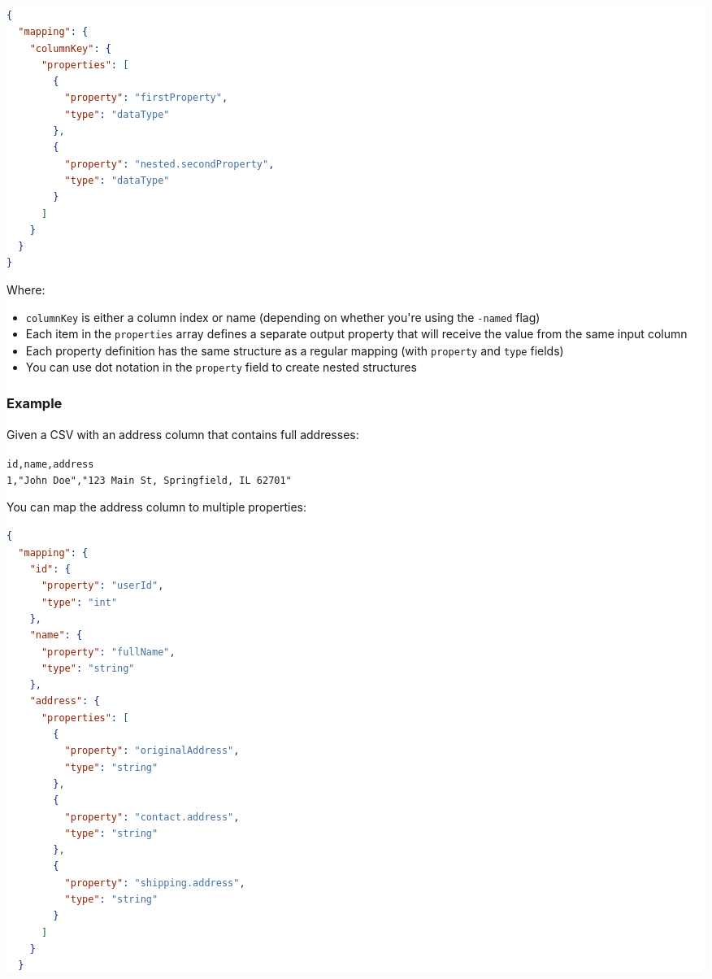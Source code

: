 ```json
{
  "mapping": {
    "columnKey": {
      "properties": [
        {
          "property": "firstProperty",
          "type": "dataType"
        },
        {
          "property": "nested.secondProperty",
          "type": "dataType"
        }
      ]
    }
  }
}
```

Where:
- `columnKey` is either a column index or name (depending on whether you're using the `-named` flag)
- Each item in the `properties` array defines a separate output property that will receive the value from the same input column
- Each property definition has the same structure as a regular mapping (with `property` and `type` fields)
- You can use dot notation in the `property` field to create nested structures

### Example

Given a CSV with an address column that contains full addresses:

```csv
id,name,address
1,"John Doe","123 Main St, Springfield, IL 62701"
```

You can map the address column to multiple properties:

```json
{
  "mapping": {
    "id": {
      "property": "userId",
      "type": "int"
    },
    "name": {
      "property": "fullName",
      "type": "string"
    },
    "address": {
      "properties": [
        {
          "property": "originalAddress",
          "type": "string"
        },
        {
          "property": "contact.address",
          "type": "string"
        },
        {
          "property": "shipping.address",
          "type": "string"
        }
      ]
    }
  }
```